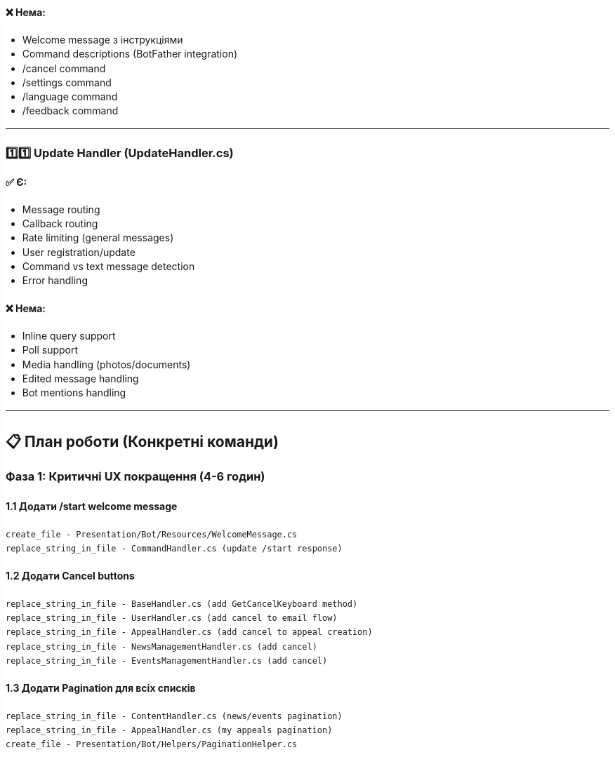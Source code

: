#### ❌ Нема:
- Welcome message з інструкціями
- Command descriptions (BotFather integration)
- /cancel command
- /settings command
- /language command
- /feedback command

---

### 1️⃣1️⃣ **Update Handler** (UpdateHandler.cs)

#### ✅ Є:
- Message routing
- Callback routing
- Rate limiting (general messages)
- User registration/update
- Command vs text message detection
- Error handling

#### ❌ Нема:
- Inline query support
- Poll support
- Media handling (photos/documents)
- Edited message handling
- Bot mentions handling

---

## 📋 План роботи (Конкретні команди)

### **Фаза 1: Критичні UX покращення (4-6 годин)**

#### 1.1 Додати /start welcome message
```
create_file - Presentation/Bot/Resources/WelcomeMessage.cs
replace_string_in_file - CommandHandler.cs (update /start response)
```

#### 1.2 Додати Cancel buttons
```
replace_string_in_file - BaseHandler.cs (add GetCancelKeyboard method)
replace_string_in_file - UserHandler.cs (add cancel to email flow)
replace_string_in_file - AppealHandler.cs (add cancel to appeal creation)
replace_string_in_file - NewsManagementHandler.cs (add cancel)
replace_string_in_file - EventsManagementHandler.cs (add cancel)
```

#### 1.3 Додати Pagination для всіх списків
```
replace_string_in_file - ContentHandler.cs (news/events pagination)
replace_string_in_file - AppealHandler.cs (my appeals pagination)
create_file - Presentation/Bot/Helpers/PaginationHelper.cs
```
